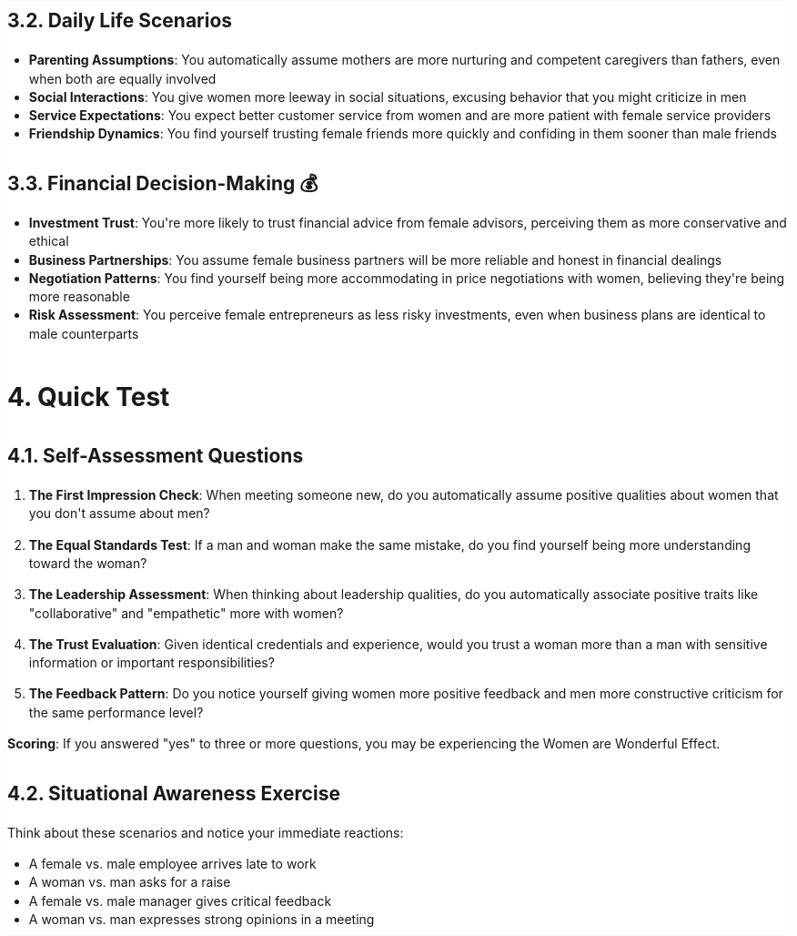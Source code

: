## 3.2. Daily Life Scenarios

- **Parenting Assumptions**: You automatically assume mothers are more nurturing and competent caregivers than fathers, even when both are equally involved
- **Social Interactions**: You give women more leeway in social situations, excusing behavior that you might criticize in men
- **Service Expectations**: You expect better customer service from women and are more patient with female service providers
- **Friendship Dynamics**: You find yourself trusting female friends more quickly and confiding in them sooner than male friends

## 3.3. Financial Decision-Making 💰

- **Investment Trust**: You're more likely to trust financial advice from female advisors, perceiving them as more conservative and ethical
- **Business Partnerships**: You assume female business partners will be more reliable and honest in financial dealings
- **Negotiation Patterns**: You find yourself being more accommodating in price negotiations with women, believing they're being more reasonable
- **Risk Assessment**: You perceive female entrepreneurs as less risky investments, even when business plans are identical to male counterparts

# 4. Quick Test

## 4.1. Self-Assessment Questions

1. **The First Impression Check**: When meeting someone new, do you automatically assume positive qualities about women that you don't assume about men?

2. **The Equal Standards Test**: If a man and woman make the same mistake, do you find yourself being more understanding toward the woman?

3. **The Leadership Assessment**: When thinking about leadership qualities, do you automatically associate positive traits like "collaborative" and "empathetic" more with women?

4. **The Trust Evaluation**: Given identical credentials and experience, would you trust a woman more than a man with sensitive information or important responsibilities?

5. **The Feedback Pattern**: Do you notice yourself giving women more positive feedback and men more constructive criticism for the same performance level?

**Scoring**: If you answered "yes" to three or more questions, you may be experiencing the Women are Wonderful Effect.

## 4.2. Situational Awareness Exercise

Think about these scenarios and notice your immediate reactions:

- A female vs. male employee arrives late to work
- A woman vs. man asks for a raise
- A female vs. male manager gives critical feedback
- A woman vs. man expresses strong opinions in a meeting
